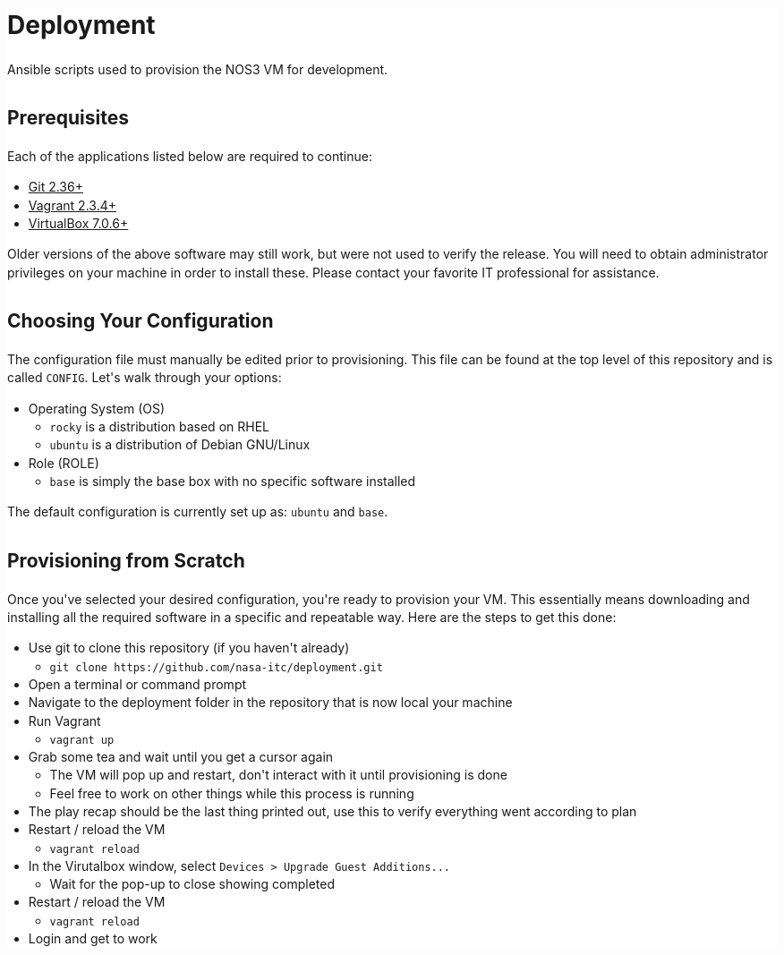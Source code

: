 # Deployment

Ansible scripts used to provision the NOS3 VM for development.

## Prerequisites

Each of the applications listed below are required to continue:
* [Git 2.36+](https://git-scm.com/)
* [Vagrant 2.3.4+](https://www.vagrantup.com/)
* [VirtualBox 7.0.6+](https://www.virtualbox.org/)

Older versions of the above software may still work, but were not used to verify the release.
You will need to obtain administrator privileges on your machine in order to install these.
Please contact your favorite IT professional for assistance.

## Choosing Your Configuration

The configuration file must manually be edited prior to provisioning.
This file can be found at the top level of this repository and is called `CONFIG`.
Let's walk through your options:
* Operating System (OS)
  - `rocky` is a distribution based on RHEL
  - `ubuntu` is a distribution of Debian GNU/Linux
* Role (ROLE)
  - `base` is simply the base box with no specific software installed

The default configuration is currently set up as: `ubuntu` and `base`.

## Provisioning from Scratch

Once you've selected your desired configuration, you're ready to provision your VM.
This essentially means downloading and installing all the required software in a specific and repeatable way.
Here are the steps to get this done:
* Use git to clone this repository (if you haven't already)
  - `git clone https://github.com/nasa-itc/deployment.git`
* Open a terminal or command prompt
* Navigate to the deployment folder in the repository that is now local your machine
* Run Vagrant
  - `vagrant up`
* Grab some tea and wait until you get a cursor again
  - The VM will pop up and restart, don't interact with it until provisioning is done
  - Feel free to work on other things while this process is running
* The play recap should be the last thing printed out, use this to verify everything went according to plan
* Restart / reload the VM
  - `vagrant reload`
* In the Virutalbox window, select `Devices > Upgrade Guest Additions...`
  - Wait for the pop-up to close showing completed
* Restart / reload the VM
  - `vagrant reload`
* Login and get to work
